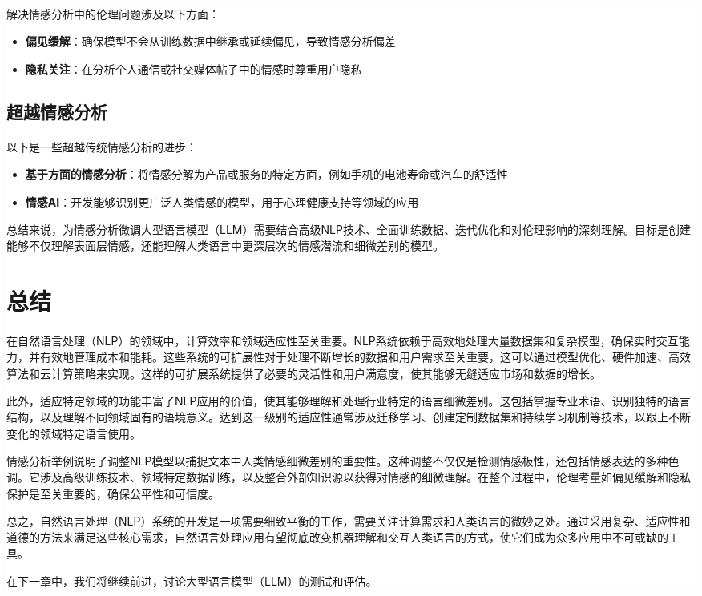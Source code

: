 解决情感分析中的伦理问题涉及以下方面：

+   **偏见缓解**：确保模型不会从训练数据中继承或延续偏见，导致情感分析偏差

+   **隐私关注**：在分析个人通信或社交媒体帖子中的情感时尊重用户隐私

## 超越情感分析

以下是一些超越传统情感分析的进步：

+   **基于方面的情感分析**：将情感分解为产品或服务的特定方面，例如手机的电池寿命或汽车的舒适性

+   **情感AI**：开发能够识别更广泛人类情感的模型，用于心理健康支持等领域的应用

总结来说，为情感分析微调大型语言模型（LLM）需要结合高级NLP技术、全面训练数据、迭代优化和对伦理影响的深刻理解。目标是创建能够不仅理解表面层情感，还能理解人类语言中更深层次的情感潜流和细微差别的模型。

# 总结

在自然语言处理（NLP）的领域中，计算效率和领域适应性至关重要。NLP系统依赖于高效地处理大量数据集和复杂模型，确保实时交互能力，并有效地管理成本和能耗。这些系统的可扩展性对于处理不断增长的数据和用户需求至关重要，这可以通过模型优化、硬件加速、高效算法和云计算策略来实现。这样的可扩展系统提供了必要的灵活性和用户满意度，使其能够无缝适应市场和数据的增长。

此外，适应特定领域的功能丰富了NLP应用的价值，使其能够理解和处理行业特定的语言细微差别。这包括掌握专业术语、识别独特的语言结构，以及理解不同领域固有的语境意义。达到这一级别的适应性通常涉及迁移学习、创建定制数据集和持续学习机制等技术，以跟上不断变化的领域特定语言使用。

情感分析举例说明了调整NLP模型以捕捉文本中人类情感细微差别的重要性。这种调整不仅仅是检测情感极性，还包括情感表达的多种色调。它涉及高级训练技术、领域特定数据训练，以及整合外部知识源以获得对情感的细微理解。在整个过程中，伦理考量如偏见缓解和隐私保护是至关重要的，确保公平性和可信度。

总之，自然语言处理（NLP）系统的开发是一项需要细致平衡的工作，需要关注计算需求和人类语言的微妙之处。通过采用复杂、适应性和道德的方法来满足这些核心需求，自然语言处理应用有望彻底改变机器理解和交互人类语言的方式，使它们成为众多应用中不可或缺的工具。

在下一章中，我们将继续前进，讨论大型语言模型（LLM）的测试和评估。
